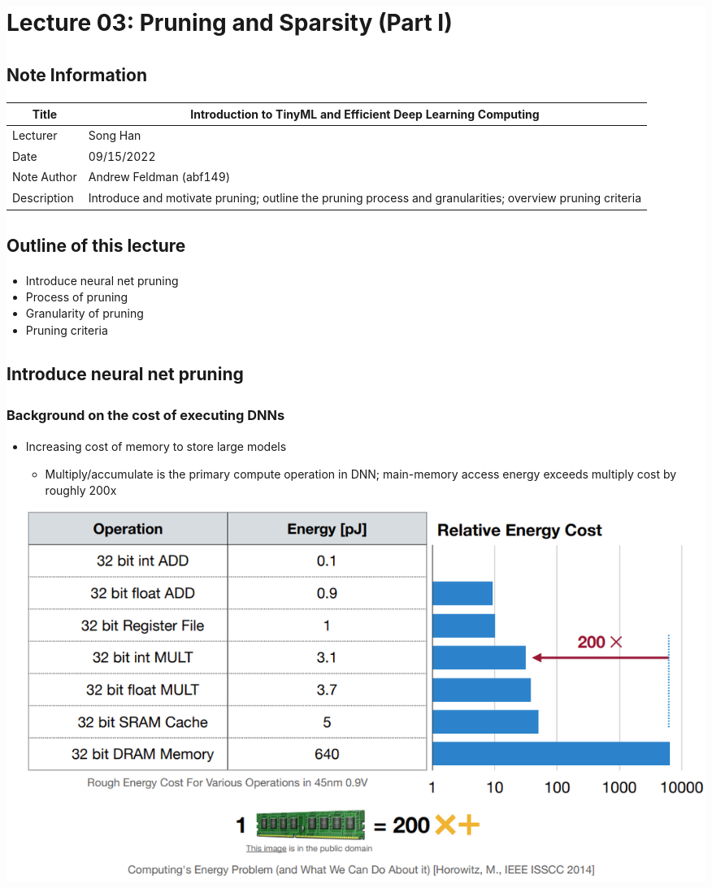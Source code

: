 # Lecture 03: Pruning and Sparsity (Part I)

## Note Information

| Title       | Introduction to TinyML and Efficient Deep Learning Computing                                                    |
|-------------|-----------------------------------------------------------------------------------------------------------------|
| Lecturer    | Song Han                                                                                                        |
| Date        | 09/15/2022                                                                                                      |
| Note Author | Andrew Feldman (abf149)                                                                                         |
| Description | Introduce and motivate pruning; outline the pruning process and granularities; overview pruning criteria        |

## Outline of this lecture

- Introduce neural net pruning
- Process of pruning
- Granularity of pruning
- Pruning criteria

## Introduce neural net pruning
### Background on the cost of executing DNNs

- Increasing cost of memory to store large models

    - Multiply/accumulate is the primary compute operation in DNN; main-memory access energy exceeds multiply cost by roughly 200x

    ![Memory is expensive](figures/lecture-03/abf149/02_access_energy.PNG)
